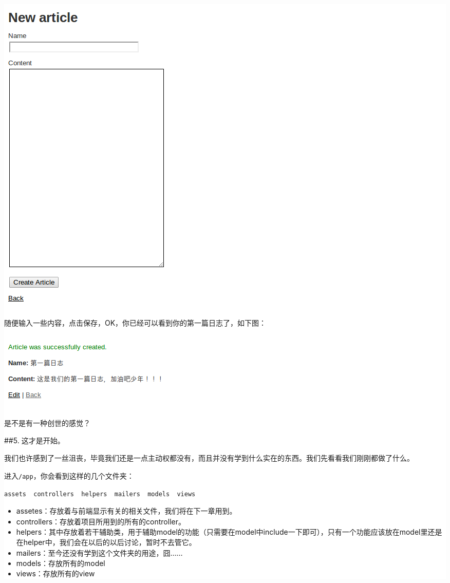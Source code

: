 ![](./images/charpter3_article_new.png)

随便输入一些内容，点击保存，OK，你已经可以看到你的第一篇日志了，如下图：

![](./images/charpter3_show_first_article.png)

是不是有一种创世的感觉？

##5. 这才是开始。

我们也许感到了一丝沮丧，毕竟我们还是一点主动权都没有，而且并没有学到什么实在的东西。我们先看看我们刚刚都做了什么。

进入`/app`，你会看到这样的几个文件夹：

	assets  controllers  helpers  mailers  models  views

* assetes：存放着与前端显示有关的相关文件，我们将在下一章用到。
* controllers：存放着项目所用到的所有的controller。
* helpers：其中存放着若干辅助类，用于辅助model的功能（只需要在model中include一下即可），只有一个功能应该放在model里还是在helper中，我们会在以后的以后讨论，暂时不去管它。
* mailers：至今还没有学到这个文件夹的用途，囧……
* models：存放所有的model
* views：存放所有的view
